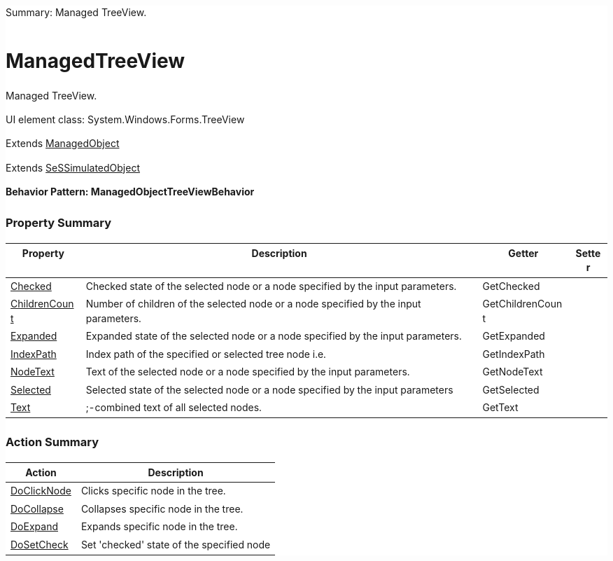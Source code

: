 Summary: Managed TreeView.

# ManagedTreeView

Managed TreeView.
 
UI element class: System.Windows.Forms.TreeView

Extends [ManagedObject](ManagedObject.md)

Extends [SeSSimulatedObject](SeSSimulatedObject.md)





**Behavior Pattern: ManagedObjectTreeViewBehavior**




	

### Property Summary

| **Property** | **Description** | **Getter** | **Setter** |
| ------------ | --------------- | ---------- | ---------- |
| [Checked](#checked) | Checked state of the selected node or a node specified by the input parameters. | GetChecked |  |
| [ChildrenCount](#childrencount) | Number of children of the selected node or a node specified by the input parameters. | GetChildrenCount |  |
| [Expanded](#expanded) | Expanded state of the selected node or a node specified by the input parameters. | GetExpanded |  |
| [IndexPath](#indexpath) | Index path of the specified or selected tree node i.e. | GetIndexPath |  |
| [NodeText](#nodetext) | Text of the selected node or a node specified by the input parameters. | GetNodeText |  |
| [Selected](#selected) | Selected state of the selected node or a node specified by the input parameters | GetSelected |  |
| [Text](#text) | ;-combined text of all selected nodes. | GetText |  |



	




### Action Summary

|  **Action** | **Description** | 
| ----------- | --------------- |
|	[DoClickNode](#doclicknode) | Clicks specific node in the tree. |
|	[DoCollapse](#docollapse) | Collapses specific node in the tree. |
|	[DoExpand](#doexpand) | Expands specific node in the tree. |
|	[DoSetCheck](#dosetcheck) | Set 'checked' state of the specified node |




